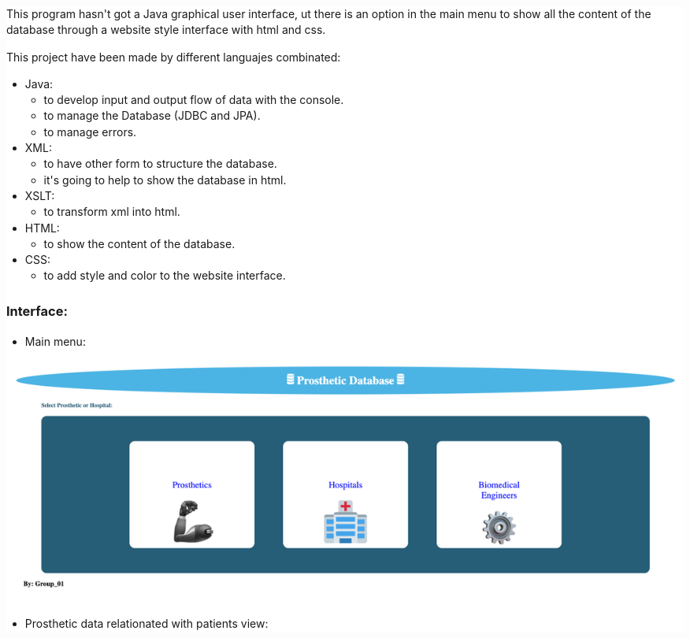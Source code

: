 This program hasn't got a Java graphical user interface, ut there is an option in the main menu to show all the content of the database through a website style interface with html and css.

This project have been made by different languajes combinated:
- Java:
    - to develop input and output flow of data with the console.
    - to manage the Database (JDBC and JPA).
    - to manage errors.
- XML:
    - to have other form to structure the database.
    - it's going to help to show the database in html.
- XSLT:
    - to transform xml into html.
- HTML:
    - to show the content of the database.
- CSS:
    - to add style and color to the website interface.

### Interface:

* Main menu:
<div class="img-contenedor">
<img src="/images/codeImages/Java/DataBaseProsthetic/MainMenu.png" alt="MenuImage" title="MenuImage" width="100%" style="
    display: block;
    margin-left: auto;
    margin-right: auto;
    margin-top: 10px;
    margin-bottom: 20px;
">
</div>

* Prosthetic data relationated with patients view:
<div class="img-contenedor">